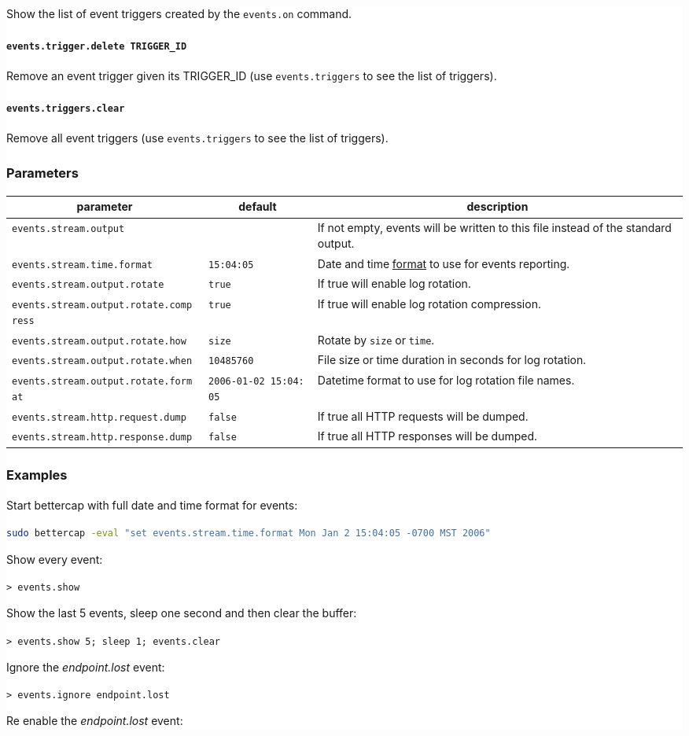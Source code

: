 Show the list of event triggers created by the `events.on` command.

#### `events.trigger.delete TRIGGER_ID` 

Remove an event trigger given its TRIGGER_ID (use `events.triggers` to see the list of triggers).

#### `events.triggers.clear` 

Remove all event triggers (use `events.triggers` to see the list of triggers).

### Parameters

| parameter | default | description |
|-----------|---------|-------------|
| `events.stream.output` |  | If not empty, events will be written to this file instead of the standard output. |
| `events.stream.time.format` | `15:04:05` | Date and time [format](https://golang.org/pkg/time/#Time.Format) to use for events reporting. |
| `events.stream.output.rotate` | `true` | If true will enable log rotation. |
| `events.stream.output.rotate.compress` | `true` | If true will enable log rotation compression. |
| `events.stream.output.rotate.how` | `size` | Rotate by `size` or `time`. |
| `events.stream.output.rotate.when` | `10485760` | File size or time duration in seconds for log rotation. |
| `events.stream.output.rotate.format` | `2006-01-02 15:04:05` | Datetime format to use for log rotation file names. |
| `events.stream.http.request.dump` | `false` | If true all HTTP requests will be dumped. |
| `events.stream.http.response.dump` | `false` | If true all HTTP responses will be dumped. |

### Examples

Start bettercap with full date and time format for events:

```sh
sudo bettercap -eval "set events.stream.time.format Mon Jan 2 15:04:05 -0700 MST 2006"
```

Show every event:

```
> events.show
```

Show the last 5 events, sleep one second and then clear the buffer:

```
> events.show 5; sleep 1; events.clear
```

Ignore the *endpoint.lost* event:

```
> events.ignore endpoint.lost
```

Re enable the *endpoint.lost* event:
